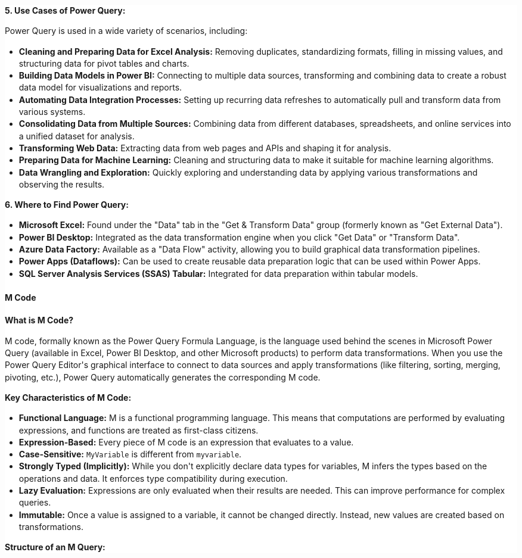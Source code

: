 **5. Use Cases of Power Query:**

Power Query is used in a wide variety of scenarios, including:

- **Cleaning and Preparing Data for Excel Analysis:** Removing duplicates, standardizing formats, filling in missing values, and structuring data for pivot tables and charts.
- **Building Data Models in Power BI:** Connecting to multiple data sources, transforming and combining data to create a robust data model for visualizations and reports.
- **Automating Data Integration Processes:** Setting up recurring data refreshes to automatically pull and transform data from various systems.
- **Consolidating Data from Multiple Sources:** Combining data from different databases, spreadsheets, and online services into a unified dataset for analysis.
- **Transforming Web Data:** Extracting data from web pages and APIs and shaping it for analysis.
- **Preparing Data for Machine Learning:** Cleaning and structuring data to make it suitable for machine learning algorithms.
- **Data Wrangling and Exploration:** Quickly exploring and understanding data by applying various transformations and observing the results.

**6. Where to Find Power Query:**

- **Microsoft Excel:** Found under the "Data" tab in the "Get & Transform Data" group (formerly known as "Get External Data").
- **Power BI Desktop:** Integrated as the data transformation engine when you click "Get Data" or "Transform Data".
- **Azure Data Factory:** Available as a "Data Flow" activity, allowing you to build graphical data transformation pipelines.
- **Power Apps (Dataflows):** Can be used to create reusable data preparation logic that can be used within Power Apps.
- **SQL Server Analysis Services (SSAS) Tabular:** Integrated for data preparation within tabular models.


#### M Code

**What is M Code?**

M code, formally known as the Power Query Formula Language, is the language used behind the scenes in Microsoft Power Query (available in Excel, Power BI Desktop, and other Microsoft products) to perform data transformations. When you use the Power Query Editor's graphical interface to connect to data sources and apply transformations (like filtering, sorting, merging, pivoting, etc.), Power Query automatically generates the corresponding M code.

**Key Characteristics of M Code:**

- **Functional Language:** M is a functional programming language. This means that computations are performed by evaluating expressions, and functions are treated as first-class citizens.
- **Expression-Based:** Every piece of M code is an expression that evaluates to a value.
- **Case-Sensitive:** `MyVariable` is different from `myvariable`.
- **Strongly Typed (Implicitly):** While you don't explicitly declare data types for variables, M infers the types based on the operations and data. It enforces type compatibility during execution.
- **Lazy Evaluation:** Expressions are only evaluated when their results are needed. This can improve performance for complex queries.
- **Immutable:** Once a value is assigned to a variable, it cannot be changed directly. Instead, new values are created based on transformations.

**Structure of an M Query:**
